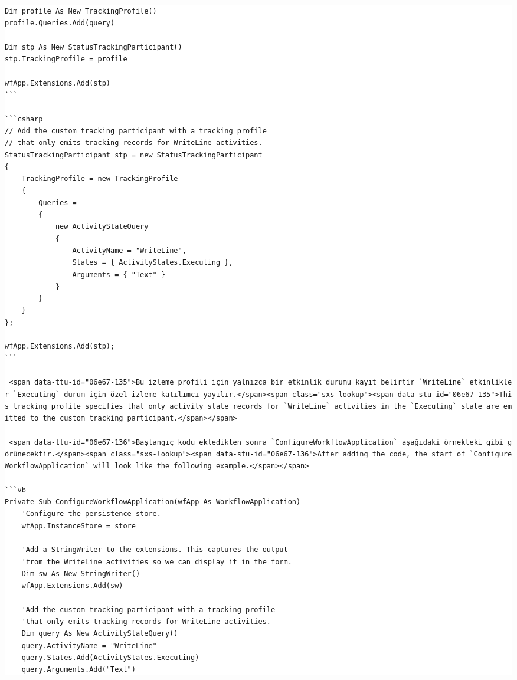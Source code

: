     Dim profile As New TrackingProfile()  
    profile.Queries.Add(query)  
  
    Dim stp As New StatusTrackingParticipant()  
    stp.TrackingProfile = profile  
  
    wfApp.Extensions.Add(stp)  
    ```  
  
    ```csharp  
    // Add the custom tracking participant with a tracking profile  
    // that only emits tracking records for WriteLine activities.  
    StatusTrackingParticipant stp = new StatusTrackingParticipant  
    {  
        TrackingProfile = new TrackingProfile  
        {  
            Queries =   
            {  
                new ActivityStateQuery  
                {  
                    ActivityName = "WriteLine",  
                    States = { ActivityStates.Executing },  
                    Arguments = { "Text" }  
                }  
            }  
        }  
    };  
  
    wfApp.Extensions.Add(stp);  
    ```  
  
     <span data-ttu-id="06e67-135">Bu izleme profili için yalnızca bir etkinlik durumu kayıt belirtir `WriteLine` etkinlikler `Executing` durum için özel izleme katılımcı yayılır.</span><span class="sxs-lookup"><span data-stu-id="06e67-135">This tracking profile specifies that only activity state records for `WriteLine` activities in the `Executing` state are emitted to the custom tracking participant.</span></span>  
  
     <span data-ttu-id="06e67-136">Başlangıç kodu ekledikten sonra `ConfigureWorkflowApplication` aşağıdaki örnekteki gibi görünecektir.</span><span class="sxs-lookup"><span data-stu-id="06e67-136">After adding the code, the start of `ConfigureWorkflowApplication` will look like the following example.</span></span>  
  
    ```vb  
    Private Sub ConfigureWorkflowApplication(wfApp As WorkflowApplication)  
        'Configure the persistence store.  
        wfApp.InstanceStore = store  
  
        'Add a StringWriter to the extensions. This captures the output  
        'from the WriteLine activities so we can display it in the form.  
        Dim sw As New StringWriter()  
        wfApp.Extensions.Add(sw)  
  
        'Add the custom tracking participant with a tracking profile  
        'that only emits tracking records for WriteLine activities.  
        Dim query As New ActivityStateQuery()  
        query.ActivityName = "WriteLine"  
        query.States.Add(ActivityStates.Executing)  
        query.Arguments.Add("Text")  
  